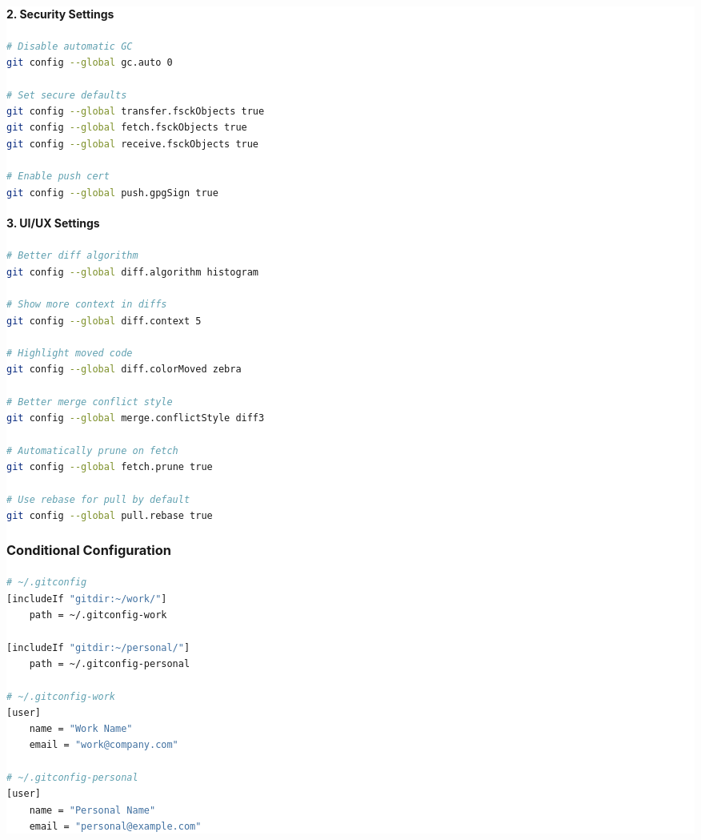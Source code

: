 #### 2. Security Settings
```bash
# Disable automatic GC
git config --global gc.auto 0

# Set secure defaults
git config --global transfer.fsckObjects true
git config --global fetch.fsckObjects true
git config --global receive.fsckObjects true

# Enable push cert
git config --global push.gpgSign true
```

#### 3. UI/UX Settings
```bash
# Better diff algorithm
git config --global diff.algorithm histogram

# Show more context in diffs
git config --global diff.context 5

# Highlight moved code
git config --global diff.colorMoved zebra

# Better merge conflict style
git config --global merge.conflictStyle diff3

# Automatically prune on fetch
git config --global fetch.prune true

# Use rebase for pull by default
git config --global pull.rebase true
```

### Conditional Configuration
```bash
# ~/.gitconfig
[includeIf "gitdir:~/work/"]
    path = ~/.gitconfig-work

[includeIf "gitdir:~/personal/"]
    path = ~/.gitconfig-personal

# ~/.gitconfig-work
[user]
    name = "Work Name"
    email = "work@company.com"

# ~/.gitconfig-personal
[user]
    name = "Personal Name"
    email = "personal@example.com"
```
